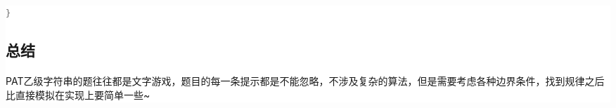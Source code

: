 ```cpp
}
```

## 总结

PAT乙级字符串的题往往都是文字游戏，题目的每一条提示都是不能忽略，不涉及复杂的算法，但是需要考虑各种边界条件，找到规律之后比直接模拟在实现上要简单一些~


